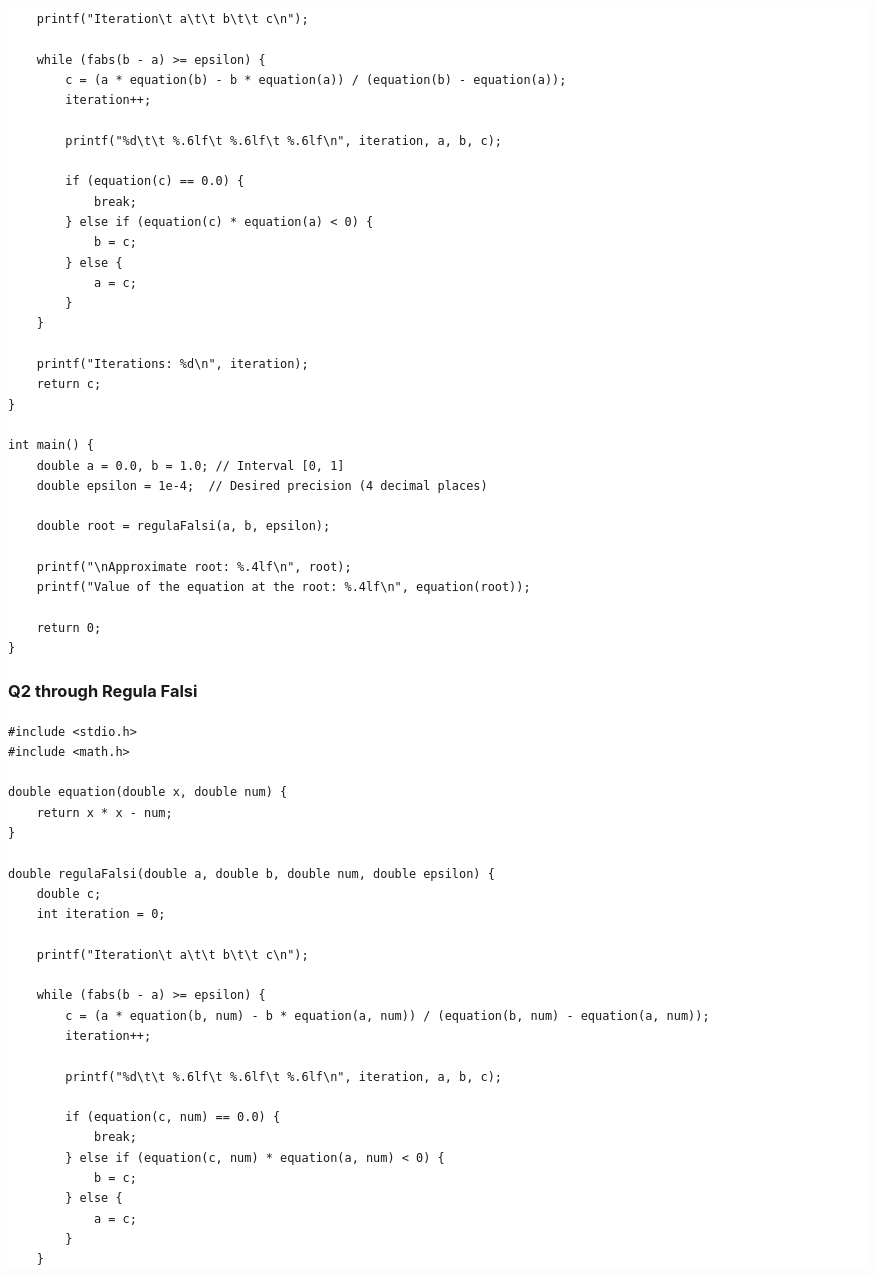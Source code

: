         printf("Iteration\t a\t\t b\t\t c\n");
    
        while (fabs(b - a) >= epsilon) {
            c = (a * equation(b) - b * equation(a)) / (equation(b) - equation(a));
            iteration++;
    
            printf("%d\t\t %.6lf\t %.6lf\t %.6lf\n", iteration, a, b, c);
    
            if (equation(c) == 0.0) {
                break;
            } else if (equation(c) * equation(a) < 0) {
                b = c;
            } else {
                a = c;
            }
        }
    
        printf("Iterations: %d\n", iteration);
        return c;
    }
    
    int main() {
        double a = 0.0, b = 1.0; // Interval [0, 1]
        double epsilon = 1e-4;  // Desired precision (4 decimal places)
        
        double root = regulaFalsi(a, b, epsilon);
    
        printf("\nApproximate root: %.4lf\n", root);
        printf("Value of the equation at the root: %.4lf\n", equation(root));
    
        return 0;
    }
    
### Q2 through Regula Falsi
    
    #include <stdio.h>
    #include <math.h>
    
    double equation(double x, double num) {
        return x * x - num;
    }
    
    double regulaFalsi(double a, double b, double num, double epsilon) {
        double c;
        int iteration = 0;
    
        printf("Iteration\t a\t\t b\t\t c\n");
    
        while (fabs(b - a) >= epsilon) {
            c = (a * equation(b, num) - b * equation(a, num)) / (equation(b, num) - equation(a, num));
            iteration++;
    
            printf("%d\t\t %.6lf\t %.6lf\t %.6lf\n", iteration, a, b, c);
    
            if (equation(c, num) == 0.0) {
                break;
            } else if (equation(c, num) * equation(a, num) < 0) {
                b = c;
            } else {
                a = c;
            }
        }
    
